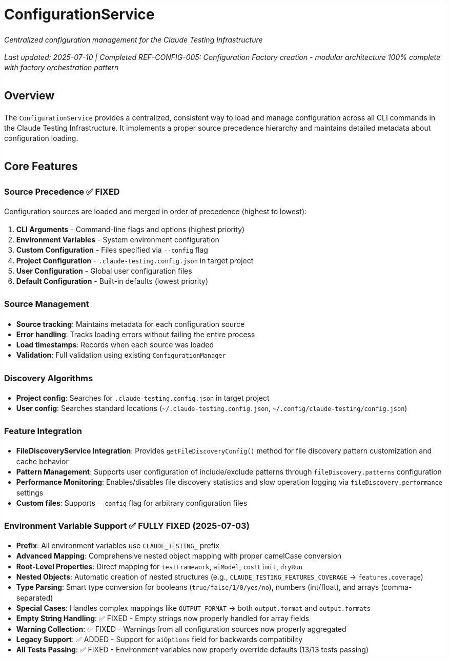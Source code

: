 # ConfigurationService

*Centralized configuration management for the Claude Testing Infrastructure*

*Last updated: 2025-07-10 | Completed REF-CONFIG-005: Configuration Factory creation - modular architecture 100% complete with factory orchestration pattern*

## Overview

The `ConfigurationService` provides a centralized, consistent way to load and manage configuration across all CLI commands in the Claude Testing Infrastructure. It implements a proper source precedence hierarchy and maintains detailed metadata about configuration loading.

## Core Features

### Source Precedence ✅ FIXED
Configuration sources are loaded and merged in order of precedence (highest to lowest):

1. **CLI Arguments** - Command-line flags and options (highest priority)
2. **Environment Variables** - System environment configuration
3. **Custom Configuration** - Files specified via `--config` flag
4. **Project Configuration** - `.claude-testing.config.json` in target project
5. **User Configuration** - Global user configuration files
6. **Default Configuration** - Built-in defaults (lowest priority)

### Source Management
- **Source tracking**: Maintains metadata for each configuration source
- **Error handling**: Tracks loading errors without failing the entire process
- **Load timestamps**: Records when each source was loaded
- **Validation**: Full validation using existing `ConfigurationManager`

### Discovery Algorithms
- **Project config**: Searches for `.claude-testing.config.json` in target project
- **User config**: Searches standard locations (`~/.claude-testing.config.json`, `~/.config/claude-testing/config.json`)

### Feature Integration
- **FileDiscoveryService Integration**: Provides `getFileDiscoveryConfig()` method for file discovery pattern customization and cache behavior
- **Pattern Management**: Supports user configuration of include/exclude patterns through `fileDiscovery.patterns` configuration
- **Performance Monitoring**: Enables/disables file discovery statistics and slow operation logging via `fileDiscovery.performance` settings
- **Custom files**: Supports `--config` flag for arbitrary configuration files

### Environment Variable Support ✅ FULLY FIXED (2025-07-03)
- **Prefix**: All environment variables use `CLAUDE_TESTING_` prefix
- **Advanced Mapping**: Comprehensive nested object mapping with proper camelCase conversion
- **Root-Level Properties**: Direct mapping for `testFramework`, `aiModel`, `costLimit`, `dryRun`
- **Nested Objects**: Automatic creation of nested structures (e.g., `CLAUDE_TESTING_FEATURES_COVERAGE` → `features.coverage`)
- **Type Parsing**: Smart type conversion for booleans (`true/false/1/0/yes/no`), numbers (int/float), and arrays (comma-separated)
- **Special Cases**: Handles complex mappings like `OUTPUT_FORMAT` → both `output.format` and `output.formats`
- **Empty String Handling**: ✅ FIXED - Empty strings now properly handled for array fields
- **Warning Collection**: ✅ FIXED - Warnings from all configuration sources now properly aggregated
- **Legacy Support**: ✅ ADDED - Support for `aiOptions` field for backwards compatibility
- **All Tests Passing**: ✅ FIXED - Environment variables now properly override defaults (13/13 tests passing)
